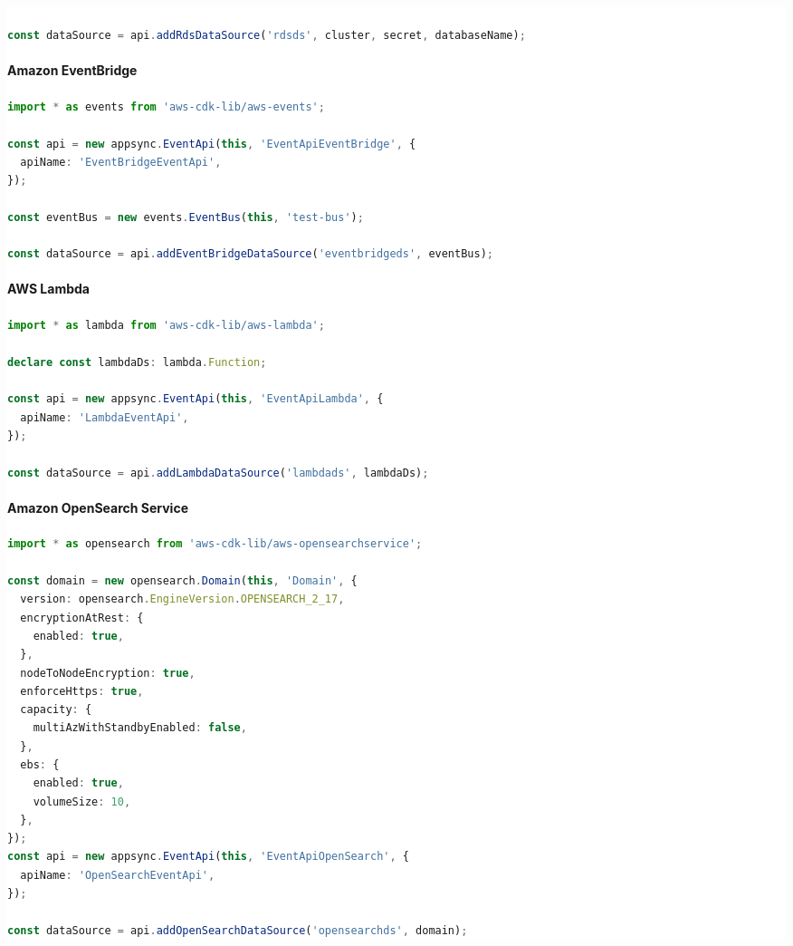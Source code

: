 ```ts

const dataSource = api.addRdsDataSource('rdsds', cluster, secret, databaseName);
```

#### Amazon EventBridge

```ts
import * as events from 'aws-cdk-lib/aws-events';

const api = new appsync.EventApi(this, 'EventApiEventBridge', {
  apiName: 'EventBridgeEventApi',
});

const eventBus = new events.EventBus(this, 'test-bus');

const dataSource = api.addEventBridgeDataSource('eventbridgeds', eventBus);
```

#### AWS Lambda

```ts
import * as lambda from 'aws-cdk-lib/aws-lambda';

declare const lambdaDs: lambda.Function;

const api = new appsync.EventApi(this, 'EventApiLambda', {
  apiName: 'LambdaEventApi',
});

const dataSource = api.addLambdaDataSource('lambdads', lambdaDs);
```

#### Amazon OpenSearch Service

```ts
import * as opensearch from 'aws-cdk-lib/aws-opensearchservice';

const domain = new opensearch.Domain(this, 'Domain', {
  version: opensearch.EngineVersion.OPENSEARCH_2_17,
  encryptionAtRest: {
    enabled: true,
  },
  nodeToNodeEncryption: true,
  enforceHttps: true,
  capacity: {
    multiAzWithStandbyEnabled: false,
  },
  ebs: {
    enabled: true,
    volumeSize: 10,
  },
});
const api = new appsync.EventApi(this, 'EventApiOpenSearch', {
  apiName: 'OpenSearchEventApi',
});

const dataSource = api.addOpenSearchDataSource('opensearchds', domain);
```
